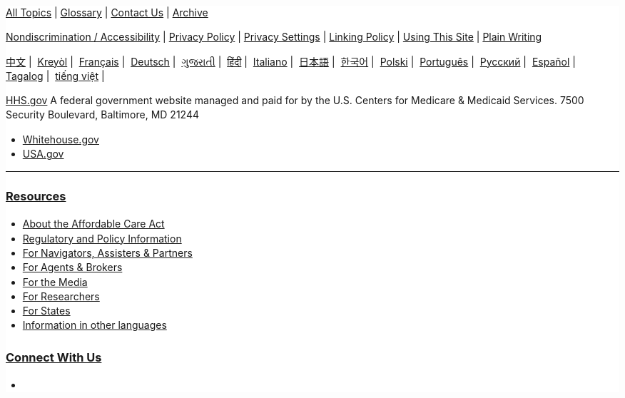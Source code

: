 [All Topics](/topics) | [Glossary](/glossary) | [Contact Us](/contact-us) | [Archive](/archive)

[Nondiscrimination / Accessibility](http://www.cms.gov/About-CMS/Agency-Information/Aboutwebsite/CMSNondiscriminationNotice.html) | [Privacy Policy](/privacy) | [Privacy Settings](#) | [Linking Policy](/privacy/#links) | [Using This Site](/using-this-site) | [Plain Writing](http://www.hhs.gov/open/plain-writing/index.html)

<span class="up-case">[中文](/language-resource/#chinese)<span class="lang-row-pipe"> | </span> <span class="up-case">[Kreyòl](/language-resource/#creole)<span class="lang-row-pipe"> | </span> <span class="up-case">[Français](/language-resource/#french)<span class="lang-row-pipe"> | </span> <span class="up-case">[Deutsch](/language-resource/#german)<span class="lang-row-pipe"> | </span> <span class="up-case">[ગુજરાતી](/language-resource/#gujarati)<span class="lang-row-pipe"> | </span> <span class="up-case">[हिंदी](/language-resource/#hindi)<span class="lang-row-pipe"> | </span> <span class="up-case">[Italiano](/language-resource/#italian)<span class="lang-row-pipe"> | </span> <span class="up-case">[日本語](/language-resource/#japanese)<span class="lang-row-pipe"> | </span> <span class="up-case">[한국어](/language-resource/#korean)<span class="lang-row-pipe"> | </span> <span class="up-case">[Polski](/language-resource/#polish)<span class="lang-row-pipe"> | </span> <span class="up-case">[Português](/language-resource/#portuguese)<span class="lang-row-pipe"> | </span> <span class="up-case">[Русский](/language-resource/#russian)<span class="lang-row-pipe"> | </span> <span class="up-case">[Español](/language-resource/#spanish)<span class="lang-row-pipe"> | </span> <span class="up-case">[Tagalog](/language-resource/#tagalog)<span class="lang-row-pipe"> | </span> <span class="up-case">[tiếng việt](/language-resource/#vietnamese)<span class="lang-row-pipe"> | </span> </span> </span></span></span></span></span></span></span></span></span></span></span></span></span></span>

<a href="http://www.hhs.gov/" class="icon eagle" title="HHS.gov">HHS.gov</a> <span>A federal government website managed and paid for by the U.S. Centers for Medicare & Medicaid Services. 7500 Security Boulevard, Baltimore, MD 21244</span>

-   <a href="http://www.whitehouse.gov/" class="icon whitehouse" title="Whitehouse.gov">Whitehouse.gov</a>
-   <a href="http://www.usa.gov/" class="icon usagov" title="USA.gov">USA.gov</a>

------------------------------------------------------------------------

### [Resources <span class="glyphicon glyphicon-chevron-down pull-right"></span>](#collapseOne)

-   [About the Affordable Care Act](http://www.hhs.gov/healthcare/)
-   [Regulatory and Policy Information](http://www.cms.gov/cciio/index.html)
-   [For Navigators, Assisters & Partners](http://marketplace.cms.gov/)
-   [For Agents & Brokers](https://www.cms.gov/cciio/programs-and-initiatives/health-insurance-marketplaces/a-b-resources.html)
-   [For the Media](https://marketplace.cms.gov/outreach-and-education/press-resources.html)
-   [For Researchers](https://www.healthcare.gov/health-and-dental-plan-datasets-for-researchers-and-issuers/)
-   [For States](http://www.cms.gov/CCIIO/Programs-and-Initiatives/Health-Insurance-Marketplaces/State-Marketplace-Resources.html)
-   [Information in other languages](/language-resource/)

### [Connect With Us <span class="glyphicon glyphicon-chevron-down pull-right"></span>](#collapseTwo)

-   <a href="/contact-us/" class="loading glyphicons phone_alt"></a>
